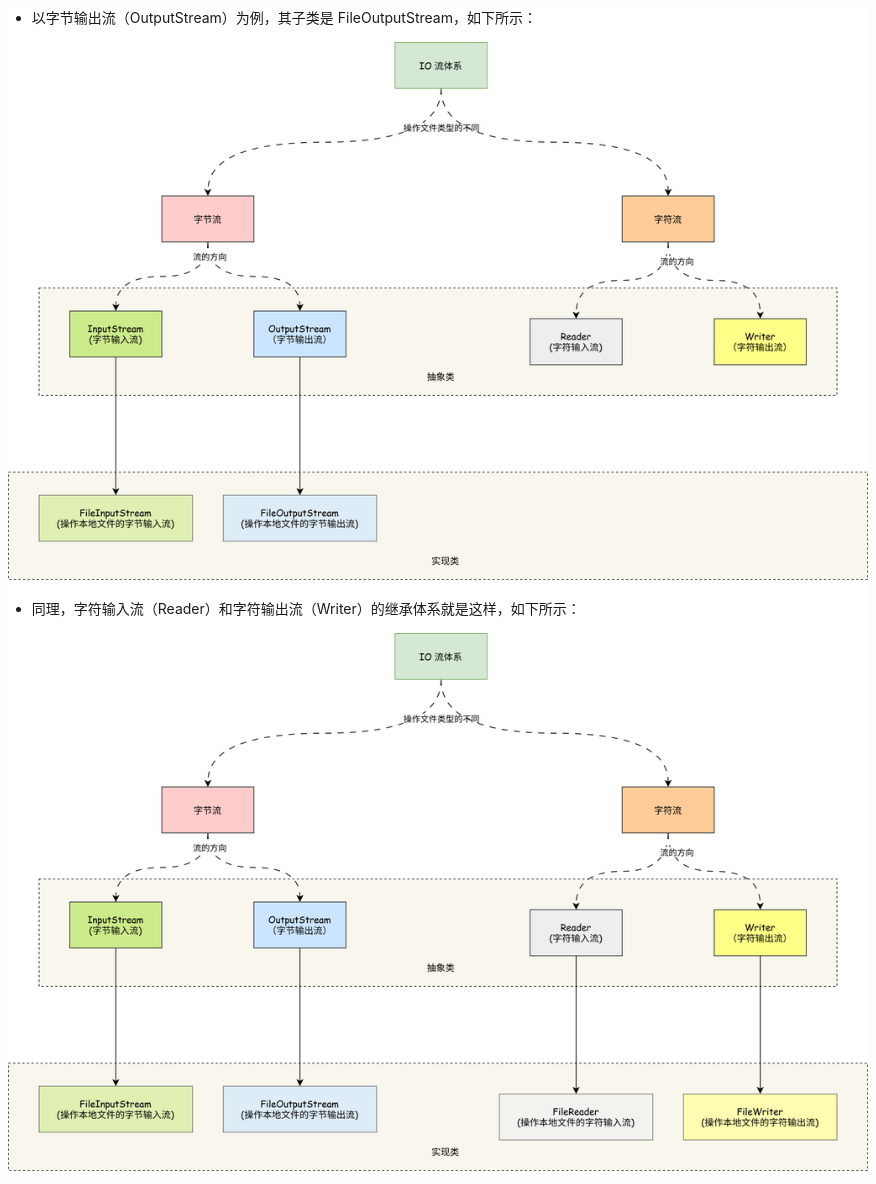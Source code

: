* 以字节输出流（OutputStream）为例，其子类是 FileOutputStream，如下所示：

![IO 流体系](./assets/12.svg)

* 同理，字符输入流（Reader）和字符输出流（Writer）的继承体系就是这样，如下所示：

![IO 流体系](./assets/13.svg)
